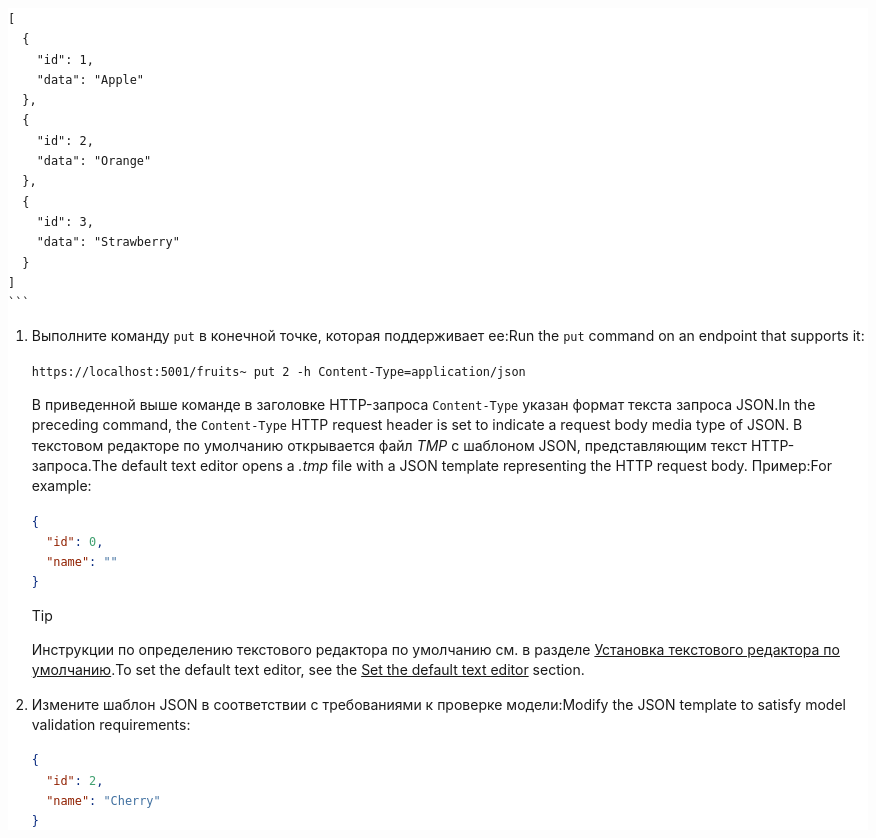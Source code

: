     [
      {
        "id": 1,
        "data": "Apple"
      },
      {
        "id": 2,
        "data": "Orange"
      },
      {
        "id": 3,
        "data": "Strawberry"
      }
    ]
    ```

1. <span data-ttu-id="5d021-250">Выполните команду `put` в конечной точке, которая поддерживает ее:</span><span class="sxs-lookup"><span data-stu-id="5d021-250">Run the `put` command on an endpoint that supports it:</span></span>

    ```console
    https://localhost:5001/fruits~ put 2 -h Content-Type=application/json
    ```

    <span data-ttu-id="5d021-251">В приведенной выше команде в заголовке HTTP-запроса `Content-Type` указан формат текста запроса JSON.</span><span class="sxs-lookup"><span data-stu-id="5d021-251">In the preceding command, the `Content-Type` HTTP request header is set to indicate a request body media type of JSON.</span></span> <span data-ttu-id="5d021-252">В текстовом редакторе по умолчанию открывается файл *TMP* с шаблоном JSON, представляющим текст HTTP-запроса.</span><span class="sxs-lookup"><span data-stu-id="5d021-252">The default text editor opens a *.tmp* file with a JSON template representing the HTTP request body.</span></span> <span data-ttu-id="5d021-253">Пример:</span><span class="sxs-lookup"><span data-stu-id="5d021-253">For example:</span></span>

    ```json
    {
      "id": 0,
      "name": ""
    }
    ```

    > [!TIP]
    > <span data-ttu-id="5d021-254">Инструкции по определению текстового редактора по умолчанию см. в разделе [Установка текстового редактора по умолчанию](#set-the-default-text-editor).</span><span class="sxs-lookup"><span data-stu-id="5d021-254">To set the default text editor, see the [Set the default text editor](#set-the-default-text-editor) section.</span></span>

1. <span data-ttu-id="5d021-255">Измените шаблон JSON в соответствии с требованиями к проверке модели:</span><span class="sxs-lookup"><span data-stu-id="5d021-255">Modify the JSON template to satisfy model validation requirements:</span></span>

    ```json
    {
      "id": 2,
      "name": "Cherry"
    }
    ```

